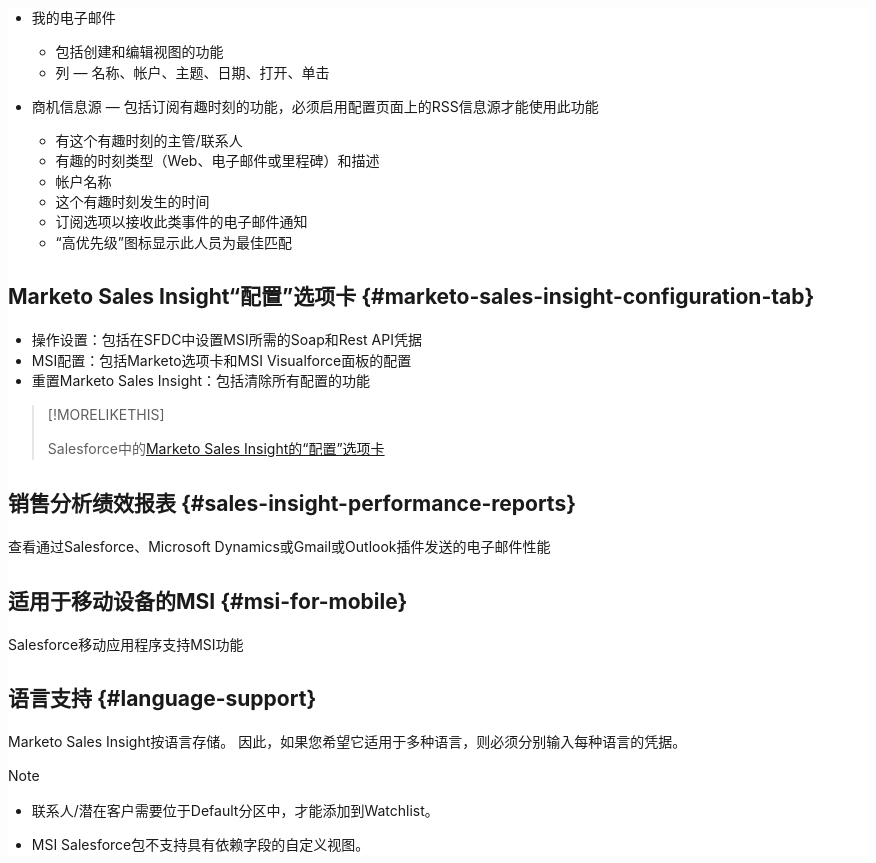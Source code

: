 * 我的电子邮件

   * 包括创建和编辑视图的功能
   * 列 — 名称、帐户、主题、日期、打开、单击

* 商机信息源 — 包括订阅有趣时刻的功能，必须启用配置页面上的RSS信息源才能使用此功能

   * 有这个有趣时刻的主管/联系人
   * 有趣的时刻类型（Web、电子邮件或里程碑）和描述
   * 帐户名称
   * 这个有趣时刻发生的时间
   * 订阅选项以接收此类事件的电子邮件通知
   * “高优先级”图标显示此人员为最佳匹配

## Marketo Sales Insight“配置”选项卡 {#marketo-sales-insight-configuration-tab}

* 操作设置：包括在SFDC中设置MSI所需的Soap和Rest API凭据
* MSI配置：包括Marketo选项卡和MSI Visualforce面板的配置
* 重置Marketo Sales Insight：包括清除所有配置的功能

>[!MORELIKETHIS]
>
>Salesforce中的[Marketo Sales Insight的“配置”选项卡](/help/marketo/product-docs/marketo-sales-insight/msi-for-salesforce/configuration/marketo-sales-insight-configuration-tab-in-salesforce.md)

## 销售分析绩效报表 {#sales-insight-performance-reports}

查看通过Salesforce、Microsoft Dynamics或Gmail或Outlook插件发送的电子邮件性能

## 适用于移动设备的MSI {#msi-for-mobile}

Salesforce移动应用程序支持MSI功能

## 语言支持 {#language-support}

Marketo Sales Insight按语言存储。 因此，如果您希望它适用于多种语言，则必须分别输入每种语言的凭据。

>[!NOTE]
>
>* 联系人/潜在客户需要位于Default分区中，才能添加到Watchlist。
>
>* MSI Salesforce包不支持具有依赖字段的自定义视图。
